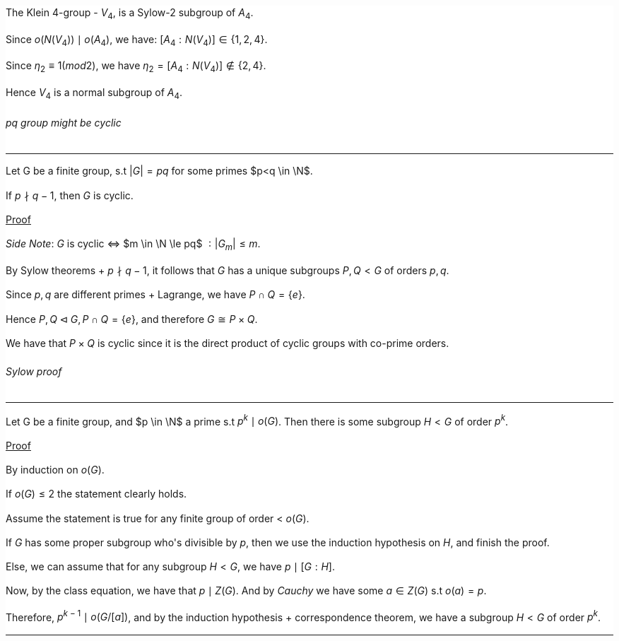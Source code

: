 The Klein 4-group - $V_4$, is a Sylow-2 subgroup of $A_4$.

Since $o(N(V_4)) \mid o(A_4)$, we have: $[A_4 : N(V_4)] \in \{1,2,4\}$.

Since $\eta_2 \equiv 1(mod2)$, we have $\eta_2=[A_4 : N(V_4)] \notin \{2,4\}$.

Hence $V_4$ is a normal subgroup of $A_4$.





###### pq group might be cyclic

---

Let G be a finite group, s.t $|G|=pq$ for some primes $p<q \in \N$.

If $p\nmid q-1$, then $G$ is cyclic.

<u>Proof</u>

*Side Note*: $G$ is cyclic $\Leftrightarrow$ $m \in \N \le pq$ $:|G_m| \le m$.

By Sylow theorems + $p \nmid q-1$, it follows that $G$ has a unique subgroups $P,Q <G$ of orders $p,q$.

Since $p,q$ are different primes + Lagrange, we have $P\cap Q = \{e\}$.

Hence $P,Q \triangleleft G, P\cap Q=\{e\}$, and therefore  $G\cong P\times Q$.

We have that $P \times Q$ is cyclic since it is the direct product of cyclic groups with co-prime orders.





###### Sylow proof

---

Let G be a finite group, and $p \in \N$ a prime s.t $p^k \mid o(G)$. Then there is some subgroup $H<G$ of order $p^k$.

<u>Proof</u>

By induction on $o(G)$.

If $o(G) \le 2$ the statement clearly holds.

Assume the statement is true for any finite group of order < $o(G)$.

If $G$ has some proper subgroup who's divisible by $p$, then we use the induction hypothesis on $H$, and finish the proof.

Else, we can assume that for any subgroup $H<G$, we have $p\mid [G:H]$.

Now, by the class equation, we have that $p\mid Z(G)$. And by *Cauchy* we have some $a\in Z(G)$ s.t $o(a)=p$.

Therefore,  $p^{k-1} \mid o(G/[a])$, and by the induction hypothesis + correspondence theorem, we have a subgroup $H<G$ of order $p^k$.



---